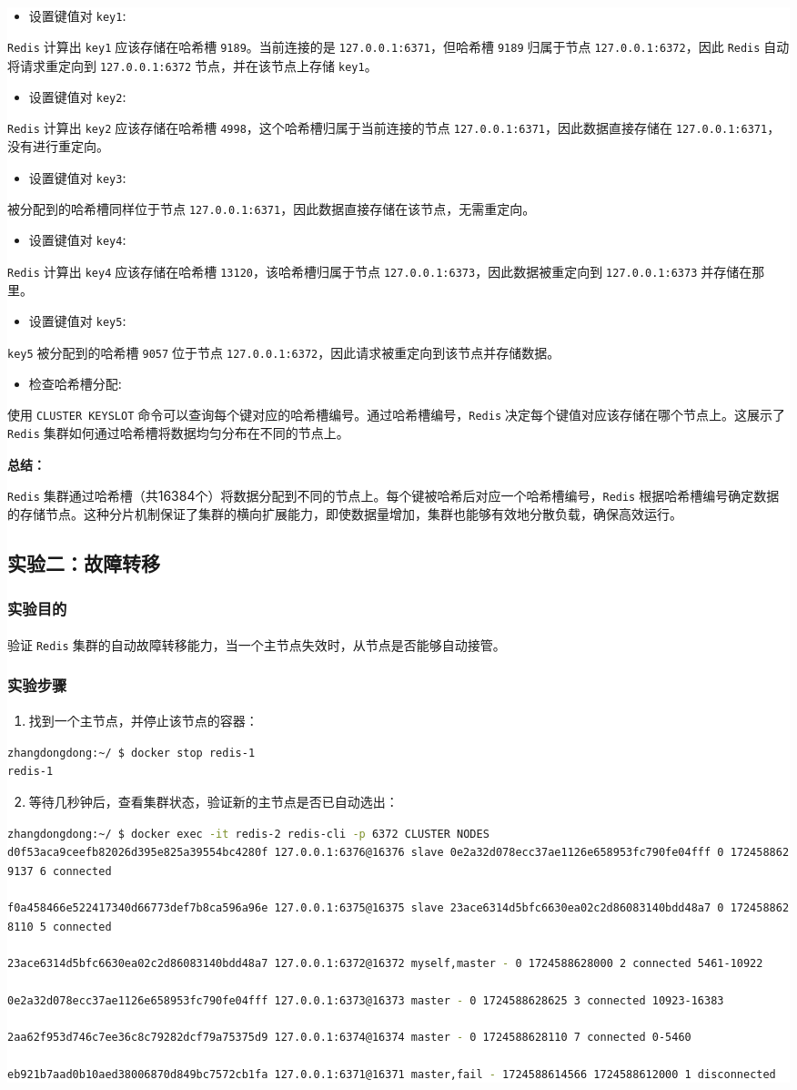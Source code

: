 + 设置键值对 `key1`:

`Redis` 计算出 `key1` 应该存储在哈希槽 `9189`。当前连接的是 `127.0.0.1:6371`，但哈希槽 `9189` 归属于节点 `127.0.0.1:6372`，因此 `Redis` 自动将请求重定向到 `127.0.0.1:6372` 节点，并在该节点上存储 `key1`。

+ 设置键值对 `key2`:

`Redis` 计算出 `key2` 应该存储在哈希槽 `4998`，这个哈希槽归属于当前连接的节点 `127.0.0.1:6371`，因此数据直接存储在 `127.0.0.1:6371`，没有进行重定向。

+ 设置键值对 `key3`:

被分配到的哈希槽同样位于节点 `127.0.0.1:6371`，因此数据直接存储在该节点，无需重定向。

+ 设置键值对 `key4`:

`Redis` 计算出 `key4` 应该存储在哈希槽 `13120`，该哈希槽归属于节点 `127.0.0.1:6373`，因此数据被重定向到 `127.0.0.1:6373` 并存储在那里。

+ 设置键值对 `key5`:

`key5` 被分配到的哈希槽 `9057` 位于节点 `127.0.0.1:6372`，因此请求被重定向到该节点并存储数据。

+ 检查哈希槽分配:

使用 `CLUSTER KEYSLOT` 命令可以查询每个键对应的哈希槽编号。通过哈希槽编号，`Redis` 决定每个键值对应该存储在哪个节点上。这展示了 `Redis` 集群如何通过哈希槽将数据均匀分布在不同的节点上。

**总结：**

`Redis` 集群通过哈希槽（共16384个）将数据分配到不同的节点上。每个键被哈希后对应一个哈希槽编号，`Redis` 根据哈希槽编号确定数据的存储节点。这种分片机制保证了集群的横向扩展能力，即使数据量增加，集群也能够有效地分散负载，确保高效运行。

## 实验二：故障转移

### 实验目的

验证 `Redis` 集群的自动故障转移能力，当一个主节点失效时，从节点是否能够自动接管。
### 实验步骤

1. 找到一个主节点，并停止该节点的容器：

```bash
zhangdongdong:~/ $ docker stop redis-1                              
redis-1
```

2. 等待几秒钟后，查看集群状态，验证新的主节点是否已自动选出：

```bash
zhangdongdong:~/ $ docker exec -it redis-2 redis-cli -p 6372 CLUSTER NODES 
d0f53aca9ceefb82026d395e825a39554bc4280f 127.0.0.1:6376@16376 slave 0e2a32d078ecc37ae1126e658953fc790fe04fff 0 1724588629137 6 connected

f0a458466e522417340d66773def7b8ca596a96e 127.0.0.1:6375@16375 slave 23ace6314d5bfc6630ea02c2d86083140bdd48a7 0 1724588628110 5 connected

23ace6314d5bfc6630ea02c2d86083140bdd48a7 127.0.0.1:6372@16372 myself,master - 0 1724588628000 2 connected 5461-10922

0e2a32d078ecc37ae1126e658953fc790fe04fff 127.0.0.1:6373@16373 master - 0 1724588628625 3 connected 10923-16383

2aa62f953d746c7ee36c8c79282dcf79a75375d9 127.0.0.1:6374@16374 master - 0 1724588628110 7 connected 0-5460

eb921b7aad0b10aed38006870d849bc7572cb1fa 127.0.0.1:6371@16371 master,fail - 1724588614566 1724588612000 1 disconnected
```
